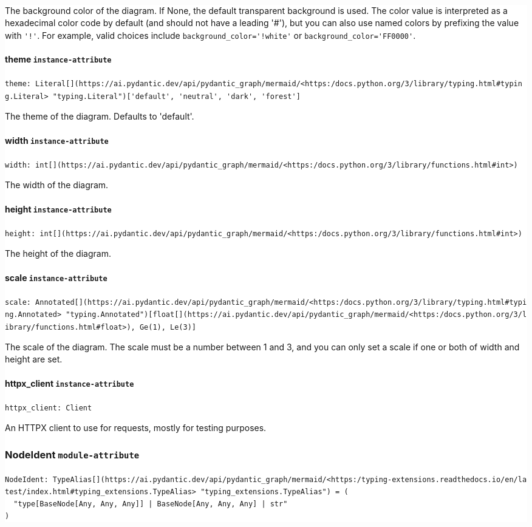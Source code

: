 The background color of the diagram.
If None, the default transparent background is used. The color value is interpreted as a hexadecimal color code by default (and should not have a leading '#'), but you can also use named colors by prefixing the value with `'!'`. For example, valid choices include `background_color='!white'` or `background_color='FF0000'`.
####  theme `instance-attribute`
```
theme: Literal[](https://ai.pydantic.dev/api/pydantic_graph/mermaid/<https:/docs.python.org/3/library/typing.html#typing.Literal> "typing.Literal")['default', 'neutral', 'dark', 'forest']

```

The theme of the diagram. Defaults to 'default'.
####  width `instance-attribute`
```
width: int[](https://ai.pydantic.dev/api/pydantic_graph/mermaid/<https:/docs.python.org/3/library/functions.html#int>)

```

The width of the diagram.
####  height `instance-attribute`
```
height: int[](https://ai.pydantic.dev/api/pydantic_graph/mermaid/<https:/docs.python.org/3/library/functions.html#int>)

```

The height of the diagram.
####  scale `instance-attribute`
```
scale: Annotated[](https://ai.pydantic.dev/api/pydantic_graph/mermaid/<https:/docs.python.org/3/library/typing.html#typing.Annotated> "typing.Annotated")[float[](https://ai.pydantic.dev/api/pydantic_graph/mermaid/<https:/docs.python.org/3/library/functions.html#float>), Ge(1), Le(3)]

```

The scale of the diagram.
The scale must be a number between 1 and 3, and you can only set a scale if one or both of width and height are set.
####  httpx_client `instance-attribute`
```
httpx_client: Client

```

An HTTPX client to use for requests, mostly for testing purposes.
###  NodeIdent `module-attribute`
```
NodeIdent: TypeAlias[](https://ai.pydantic.dev/api/pydantic_graph/mermaid/<https:/typing-extensions.readthedocs.io/en/latest/index.html#typing_extensions.TypeAlias> "typing_extensions.TypeAlias") = (
  "type[BaseNode[Any, Any, Any]] | BaseNode[Any, Any, Any] | str"
)

```
